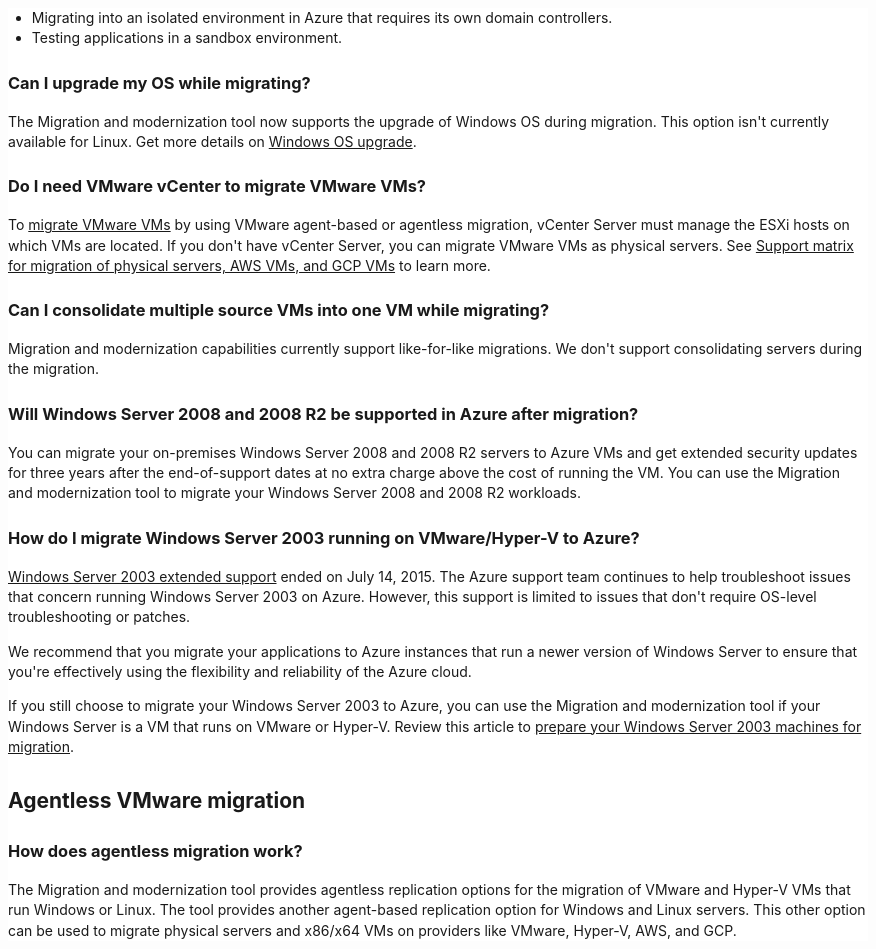 * Migrating into an isolated environment in Azure that requires its own domain controllers.
* Testing applications in a sandbox environment.

### Can I upgrade my OS while migrating?

The Migration and modernization tool now supports the upgrade of Windows OS during migration. This option isn't currently available for Linux. Get more details on [Windows OS upgrade](how-to-upgrade-windows.md).

### Do I need VMware vCenter to migrate VMware VMs?

To [migrate VMware VMs](server-migrate-overview.md) by using VMware agent-based or agentless migration, vCenter Server must manage the ESXi hosts on which VMs are located. If you don't have vCenter Server, you can migrate VMware VMs as physical servers. See [Support matrix for migration of physical servers, AWS VMs, and GCP VMs](migrate-support-matrix-physical-migration.md) to learn more.

### Can I consolidate multiple source VMs into one VM while migrating?

Migration and modernization capabilities currently support like-for-like migrations. We don't support consolidating servers during the migration.

### Will Windows Server 2008 and 2008 R2 be supported in Azure after migration?

You can migrate your on-premises Windows Server 2008 and 2008 R2 servers to Azure VMs and get extended security updates for three years after the end-of-support dates at no extra charge above the cost of running the VM. You can use the Migration and modernization tool to migrate your Windows Server 2008 and 2008 R2 workloads.

### How do I migrate Windows Server 2003 running on VMware/Hyper-V to Azure?

[Windows Server 2003 extended support](/troubleshoot/azure/virtual-machines/run-win-server-2003#microsoft-windows-server-2003-end-of-support) ended on July 14, 2015. The Azure support team continues to help troubleshoot issues that concern running Windows Server 2003 on Azure. However, this support is limited to issues that don't require OS-level troubleshooting or patches.

We recommend that you migrate your applications to Azure instances that run a newer version of Windows Server to ensure that you're effectively using the flexibility and reliability of the Azure cloud.

If you still choose to migrate your Windows Server 2003 to Azure, you can use the Migration and modernization tool if your Windows Server is a VM that runs on VMware or Hyper-V. Review this article to [prepare your Windows Server 2003 machines for migration](./prepare-windows-server-2003-migration.md).

## Agentless VMware migration

### How does agentless migration work?

The Migration and modernization tool provides agentless replication options for the migration of VMware and Hyper-V VMs that run Windows or Linux. The tool provides another agent-based replication option for Windows and Linux servers. This other option can be used to migrate physical servers and x86/x64 VMs on providers like VMware, Hyper-V, AWS, and GCP.
